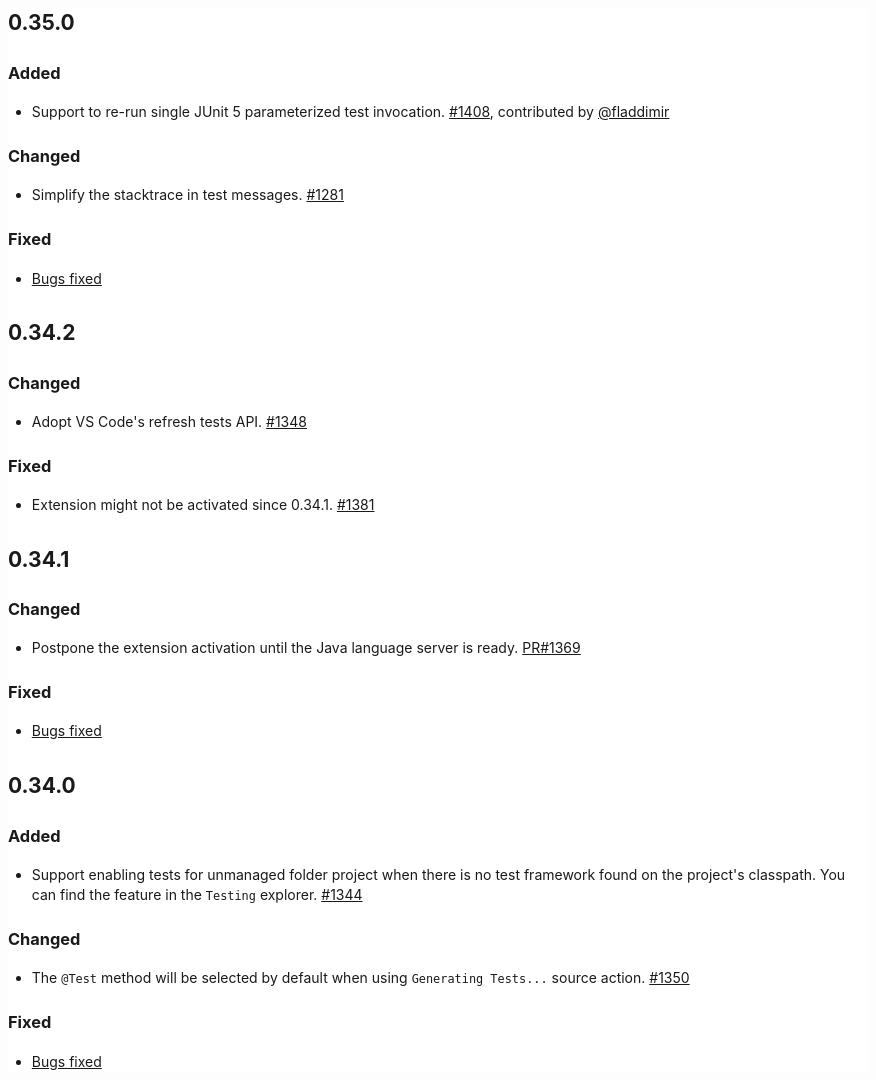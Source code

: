 ## 0.35.0
### Added
- Support to re-run single JUnit 5 parameterized test invocation. [#1408](https://github.com/microsoft/vscode-java-test/issues/1408), contributed by [@fladdimir](https://github.com/fladdimir)

### Changed
- Simplify the stacktrace in test messages. [#1281](https://github.com/microsoft/vscode-java-test/issues/1281)

### Fixed
- [Bugs fixed](https://github.com/microsoft/vscode-java-test/issues?q=is%3Aissue+is%3Aclosed+label%3Abug+milestone%3A0.35.0)

## 0.34.2
### Changed
- Adopt VS Code's refresh tests API. [#1348](https://github.com/microsoft/vscode-java-test/issues/1348)

### Fixed
- Extension might not be activated since 0.34.1. [#1381](https://github.com/microsoft/vscode-java-test/issues/1381)

## 0.34.1
### Changed
- Postpone the extension activation until the Java language server is ready. [PR#1369](https://github.com/microsoft/vscode-java-test/pull/1369)

### Fixed
- [Bugs fixed](https://github.com/microsoft/vscode-java-test/issues?q=is%3Aissue+is%3Aclosed+label%3Abug+milestone%3A0.34.1)

## 0.34.0
### Added
- Support enabling tests for unmanaged folder project when there is no test framework found on the project's classpath. You can find the feature in the `Testing` explorer. [#1344](https://github.com/microsoft/vscode-java-test/issues/1344)

### Changed
- The `@Test` method will be selected by default when using `Generating Tests...` source action. [#1350](https://github.com/microsoft/vscode-java-test/issues/1350)

### Fixed
- [Bugs fixed](https://github.com/microsoft/vscode-java-test/issues?q=is%3Aissue+is%3Aclosed+label%3Abug+milestone%3A0.34.0)
